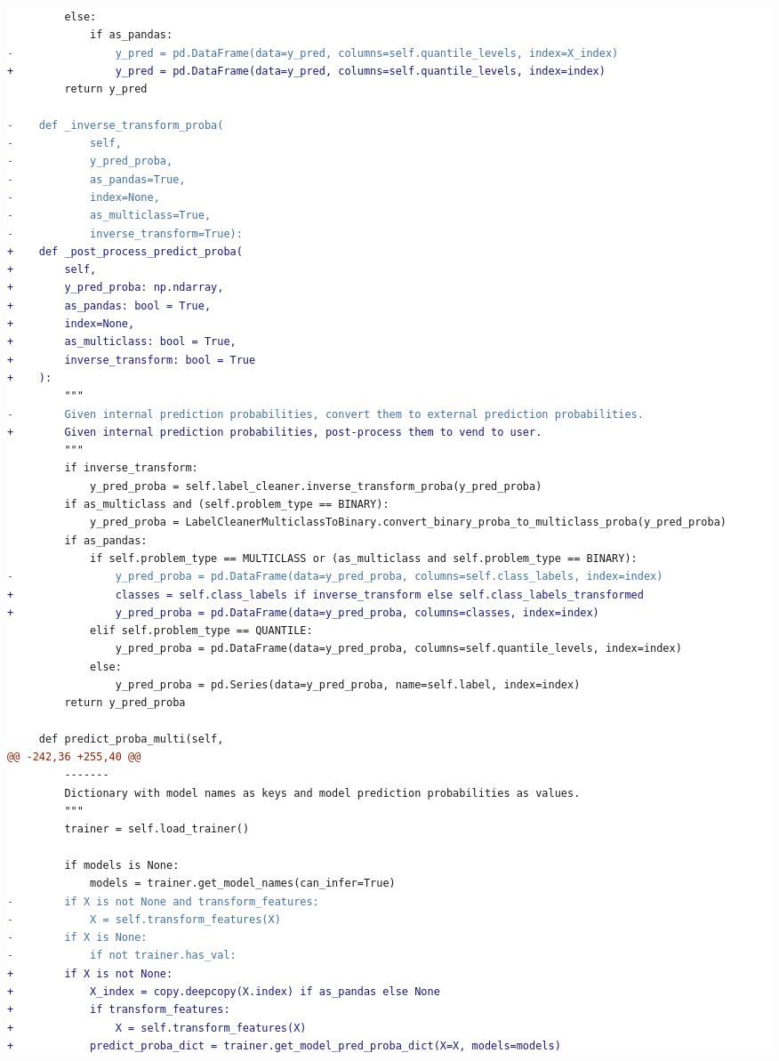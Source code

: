 ```diff
         else:
             if as_pandas:
-                y_pred = pd.DataFrame(data=y_pred, columns=self.quantile_levels, index=X_index)
+                y_pred = pd.DataFrame(data=y_pred, columns=self.quantile_levels, index=index)
         return y_pred
 
-    def _inverse_transform_proba(
-            self,
-            y_pred_proba,
-            as_pandas=True,
-            index=None,
-            as_multiclass=True,
-            inverse_transform=True):
+    def _post_process_predict_proba(
+        self,
+        y_pred_proba: np.ndarray,
+        as_pandas: bool = True,
+        index=None,
+        as_multiclass: bool = True,
+        inverse_transform: bool = True
+    ):
         """
-        Given internal prediction probabilities, convert them to external prediction probabilities.
+        Given internal prediction probabilities, post-process them to vend to user.
         """
         if inverse_transform:
             y_pred_proba = self.label_cleaner.inverse_transform_proba(y_pred_proba)
         if as_multiclass and (self.problem_type == BINARY):
             y_pred_proba = LabelCleanerMulticlassToBinary.convert_binary_proba_to_multiclass_proba(y_pred_proba)
         if as_pandas:
             if self.problem_type == MULTICLASS or (as_multiclass and self.problem_type == BINARY):
-                y_pred_proba = pd.DataFrame(data=y_pred_proba, columns=self.class_labels, index=index)
+                classes = self.class_labels if inverse_transform else self.class_labels_transformed
+                y_pred_proba = pd.DataFrame(data=y_pred_proba, columns=classes, index=index)
             elif self.problem_type == QUANTILE:
                 y_pred_proba = pd.DataFrame(data=y_pred_proba, columns=self.quantile_levels, index=index)
             else:
                 y_pred_proba = pd.Series(data=y_pred_proba, name=self.label, index=index)
         return y_pred_proba
 
     def predict_proba_multi(self,
@@ -242,36 +255,40 @@
         -------
         Dictionary with model names as keys and model prediction probabilities as values.
         """
         trainer = self.load_trainer()
 
         if models is None:
             models = trainer.get_model_names(can_infer=True)
-        if X is not None and transform_features:
-            X = self.transform_features(X)
-        if X is None:
-            if not trainer.has_val:
+        if X is not None:
+            X_index = copy.deepcopy(X.index) if as_pandas else None
+            if transform_features:
+                X = self.transform_features(X)
+            predict_proba_dict = trainer.get_model_pred_proba_dict(X=X, models=models)
```